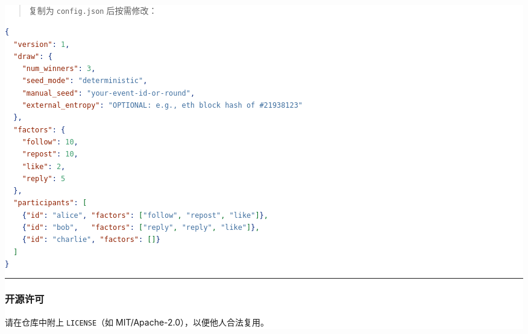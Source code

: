 > 复制为 `config.json` 后按需修改：

```json
{
  "version": 1,
  "draw": {
    "num_winners": 3,
    "seed_mode": "deterministic",
    "manual_seed": "your-event-id-or-round",
    "external_entropy": "OPTIONAL: e.g., eth block hash of #21938123"
  },
  "factors": {
    "follow": 10,
    "repost": 10,
    "like": 2,
    "reply": 5
  },
  "participants": [
    {"id": "alice", "factors": ["follow", "repost", "like"]},
    {"id": "bob",   "factors": ["reply", "reply", "like"]},
    {"id": "charlie", "factors": []}
  ]
}
```

---

### 开源许可
请在仓库中附上 `LICENSE`（如 MIT/Apache-2.0），以便他人合法复用。
